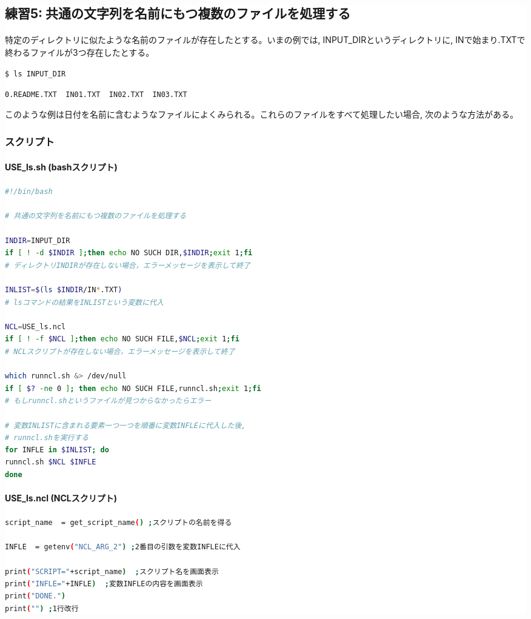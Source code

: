 

## 練習5: 共通の文字列を名前にもつ複数のファイルを処理する

特定のディレクトリに似たような名前のファイルが存在したとする。いまの例では, INPUT_DIRというディレクトリに, INで始まり.TXTで終わるファイルが3つ存在したとする。

```
$ ls INPUT_DIR
```

```
0.README.TXT  IN01.TXT  IN02.TXT  IN03.TXT
```

このような例は日付を名前に含むようなファイルによくみられる。これらのファイルをすべて処理したい場合, 次のような方法がある。

### スクリプト

#### USE_ls.sh (bashスクリプト)

```bash
#!/bin/bash

# 共通の文字列を名前にもつ複数のファイルを処理する

INDIR=INPUT_DIR
if [ ! -d $INDIR ];then echo NO SUCH DIR,$INDIR;exit 1;fi
# ディレクトリINDIRが存在しない場合，エラーメッセージを表示して終了

INLIST=$(ls $INDIR/IN*.TXT)
# lsコマンドの結果をINLISTという変数に代入

NCL=USE_ls.ncl
if [ ! -f $NCL ];then echo NO SUCH FILE,$NCL;exit 1;fi
# NCLスクリプトが存在しない場合，エラーメッセージを表示して終了

which runncl.sh &> /dev/null
if [ $? -ne 0 ]; then echo NO SUCH FILE,runncl.sh;exit 1;fi
# もしrunncl.shというファイルが見つからなかったらエラー

# 変数INLISTに含まれる要素一つ一つを順番に変数INFLEに代入した後,
# runncl.shを実行する
for INFLE in $INLIST; do
runncl.sh $NCL $INFLE
done
```

#### USE_ls.ncl (NCLスクリプト)

```bash
script_name  = get_script_name() ;スクリプトの名前を得る

INFLE  = getenv("NCL_ARG_2") ;2番目の引数を変数INFLEに代入

print("SCRIPT="+script_name)  ;スクリプト名を画面表示
print("INFLE="+INFLE)  ;変数INFLEの内容を画面表示
print("DONE.")
print("") ;1行改行
```
